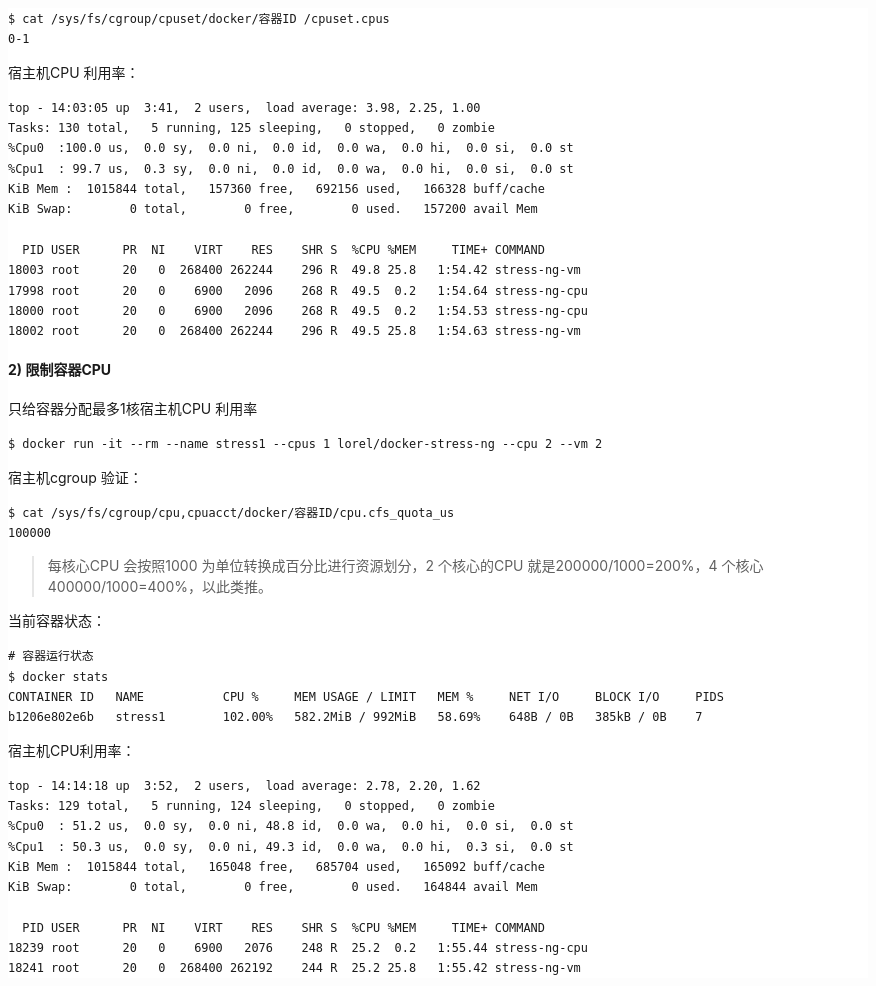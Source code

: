 ```
$ cat /sys/fs/cgroup/cpuset/docker/容器ID /cpuset.cpus
0-1
```
宿主机CPU 利用率：
```
top - 14:03:05 up  3:41,  2 users,  load average: 3.98, 2.25, 1.00
Tasks: 130 total,   5 running, 125 sleeping,   0 stopped,   0 zombie
%Cpu0  :100.0 us,  0.0 sy,  0.0 ni,  0.0 id,  0.0 wa,  0.0 hi,  0.0 si,  0.0 st
%Cpu1  : 99.7 us,  0.3 sy,  0.0 ni,  0.0 id,  0.0 wa,  0.0 hi,  0.0 si,  0.0 st
KiB Mem :  1015844 total,   157360 free,   692156 used,   166328 buff/cache
KiB Swap:        0 total,        0 free,        0 used.   157200 avail Mem 

  PID USER      PR  NI    VIRT    RES    SHR S  %CPU %MEM     TIME+ COMMAND                                                                                                                                
18003 root      20   0  268400 262244    296 R  49.8 25.8   1:54.42 stress-ng-vm                                                                                                                           
17998 root      20   0    6900   2096    268 R  49.5  0.2   1:54.64 stress-ng-cpu                                                                                                                          
18000 root      20   0    6900   2096    268 R  49.5  0.2   1:54.53 stress-ng-cpu                                                                                                                          
18002 root      20   0  268400 262244    296 R  49.5 25.8   1:54.63 stress-ng-vm        
```
#### 2) 限制容器CPU
只给容器分配最多1核宿主机CPU 利用率
```
$ docker run -it --rm --name stress1 --cpus 1 lorel/docker-stress-ng --cpu 2 --vm 2
```
宿主机cgroup 验证：
```
$ cat /sys/fs/cgroup/cpu,cpuacct/docker/容器ID/cpu.cfs_quota_us
100000
```
> 每核心CPU 会按照1000 为单位转换成百分比进行资源划分，2 个核心的CPU 就是200000/1000=200%，4 个核心400000/1000=400%，以此类推。

当前容器状态：
```
# 容器运行状态
$ docker stats
CONTAINER ID   NAME           CPU %     MEM USAGE / LIMIT   MEM %     NET I/O     BLOCK I/O     PIDS
b1206e802e6b   stress1        102.00%   582.2MiB / 992MiB   58.69%    648B / 0B   385kB / 0B    7
```
宿主机CPU利用率：
```
top - 14:14:18 up  3:52,  2 users,  load average: 2.78, 2.20, 1.62
Tasks: 129 total,   5 running, 124 sleeping,   0 stopped,   0 zombie
%Cpu0  : 51.2 us,  0.0 sy,  0.0 ni, 48.8 id,  0.0 wa,  0.0 hi,  0.0 si,  0.0 st
%Cpu1  : 50.3 us,  0.0 sy,  0.0 ni, 49.3 id,  0.0 wa,  0.0 hi,  0.3 si,  0.0 st
KiB Mem :  1015844 total,   165048 free,   685704 used,   165092 buff/cache
KiB Swap:        0 total,        0 free,        0 used.   164844 avail Mem 

  PID USER      PR  NI    VIRT    RES    SHR S  %CPU %MEM     TIME+ COMMAND                                                                                                                                
18239 root      20   0    6900   2076    248 R  25.2  0.2   1:55.44 stress-ng-cpu                                                                                                                          
18241 root      20   0  268400 262192    244 R  25.2 25.8   1:55.42 stress-ng-vm                                                                                                                           
```